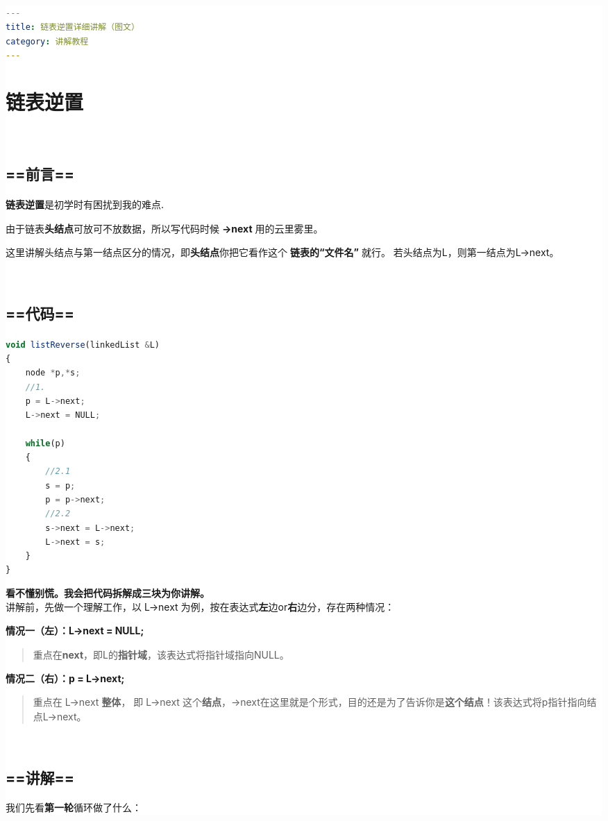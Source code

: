 ```yaml
---
title: 链表逆置详细讲解（图文）
category: 讲解教程
---
```




# 链表逆置
&nbsp;
## ==前言==
**链表逆置**是初学时有困扰到我的难点.

由于链表**头结点**可放可不放数据，所以写代码时候 **->next** 用的云里雾里。

这里讲解头结点与第一结点区分的情况，即**头结点**你把它看作这个 **链表的“文件名”** 就行。
若头结点为L，则第一结点为L->next。

&nbsp;
## ==代码==
```javascript
void listReverse(linkedList &L)
{
	node *p,*s;
	//1.
	p = L->next;
	L->next = NULL;
	
	while(p)
	{
		//2.1
		s = p; 
		p = p->next;
		//2.2
		s->next = L->next; 
		L->next = s;
	}
}
```

**看不懂别慌。我会把代码拆解成三块为你讲解。**  
讲解前，先做一个理解工作，以 L->next 为例，按在表达式**左**边or**右**边分，存在两种情况：

**情况一（左）：L->next = NULL;**
> 重点在**next**，即L的**指针域**，该表达式将指针域指向NULL。 

**情况二（右）：p = L->next;**

> 重点在 L->next **整体**， 即 L->next 这个**结点**，->next在这里就是个形式，目的还是为了告诉你是**这个结点**！该表达式将p指针指向结点L->next。

&nbsp;
## ==讲解==
我们先看**第一轮**循环做了什么：
